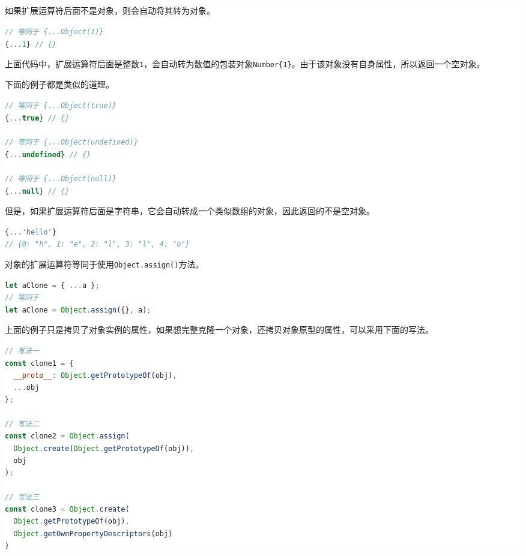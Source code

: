 如果扩展运算符后面不是对象，则会自动将其转为对象。

```javascript
// 等同于 {...Object(1)}
{...1} // {}
```

上面代码中，扩展运算符后面是整数`1`，会自动转为数值的包装对象`Number{1}`。由于该对象没有自身属性，所以返回一个空对象。

下面的例子都是类似的道理。

```javascript
// 等同于 {...Object(true)}
{...true} // {}

// 等同于 {...Object(undefined)}
{...undefined} // {}

// 等同于 {...Object(null)}
{...null} // {}
```

但是，如果扩展运算符后面是字符串，它会自动转成一个类似数组的对象，因此返回的不是空对象。

```javascript
{...'hello'}
// {0: "h", 1: "e", 2: "l", 3: "l", 4: "o"}
```

对象的扩展运算符等同于使用`Object.assign()`方法。

```javascript
let aClone = { ...a };
// 等同于
let aClone = Object.assign({}, a);
```

上面的例子只是拷贝了对象实例的属性，如果想完整克隆一个对象，还拷贝对象原型的属性，可以采用下面的写法。

```javascript
// 写法一
const clone1 = {
  __proto__: Object.getPrototypeOf(obj),
  ...obj
};

// 写法二
const clone2 = Object.assign(
  Object.create(Object.getPrototypeOf(obj)),
  obj
);

// 写法三
const clone3 = Object.create(
  Object.getPrototypeOf(obj),
  Object.getOwnPropertyDescriptors(obj)
)
```
